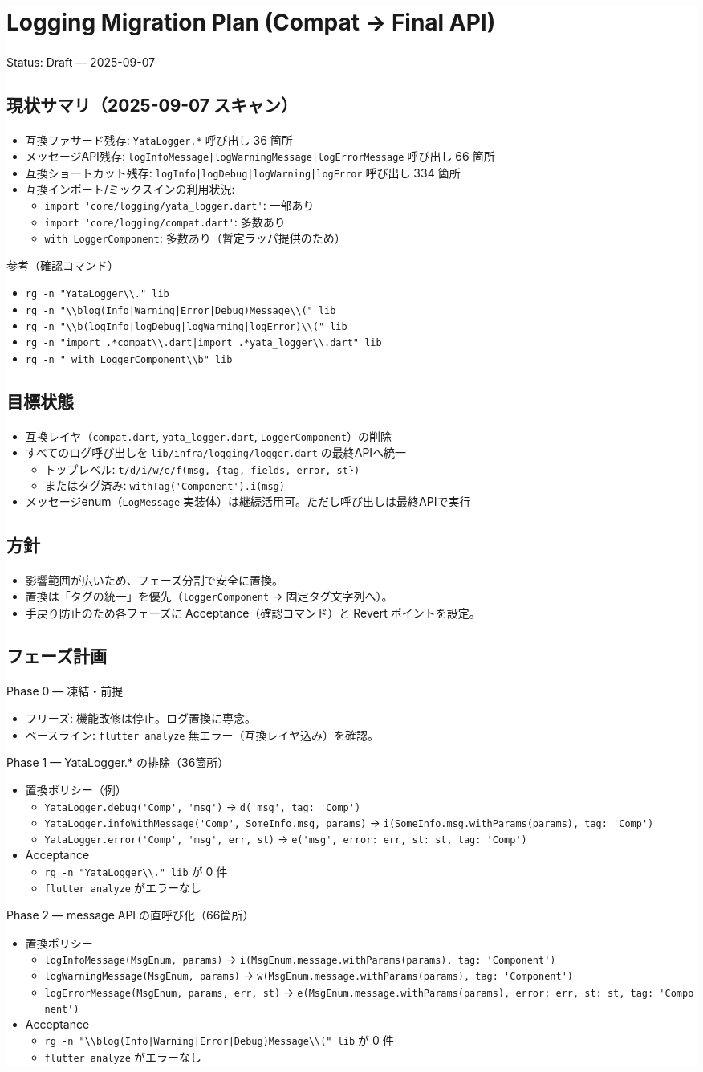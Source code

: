 # Logging Migration Plan (Compat → Final API)

Status: Draft — 2025-09-07

## 現状サマリ（2025-09-07 スキャン）
- 互換ファサード残存: `YataLogger.*` 呼び出し 36 箇所
- メッセージAPI残存: `logInfoMessage|logWarningMessage|logErrorMessage` 呼び出し 66 箇所
- 互換ショートカット残存: `logInfo|logDebug|logWarning|logError` 呼び出し 334 箇所
- 互換インポート/ミックスインの利用状況:
  - `import 'core/logging/yata_logger.dart'`: 一部あり
  - `import 'core/logging/compat.dart'`: 多数あり
  - `with LoggerComponent`: 多数あり（暫定ラッパ提供のため）

参考（確認コマンド）
- `rg -n "YataLogger\\." lib`
- `rg -n "\\blog(Info|Warning|Error|Debug)Message\\(" lib`
- `rg -n "\\b(logInfo|logDebug|logWarning|logError)\\(" lib`
- `rg -n "import .*compat\\.dart|import .*yata_logger\\.dart" lib`
- `rg -n " with LoggerComponent\\b" lib`

## 目標状態
- 互換レイヤ（`compat.dart`, `yata_logger.dart`, `LoggerComponent`）の削除
- すべてのログ呼び出しを `lib/infra/logging/logger.dart` の最終APIへ統一
  - トップレベル: `t/d/i/w/e/f(msg, {tag, fields, error, st})`
  - またはタグ済み: `withTag('Component').i(msg)`
- メッセージenum（`LogMessage` 実装体）は継続活用可。ただし呼び出しは最終APIで実行

## 方針
- 影響範囲が広いため、フェーズ分割で安全に置換。
- 置換は「タグの統一」を優先（`loggerComponent` → 固定タグ文字列へ）。
- 手戻り防止のため各フェーズに Acceptance（確認コマンド）と Revert ポイントを設定。

## フェーズ計画

Phase 0 — 凍結・前提
- フリーズ: 機能改修は停止。ログ置換に専念。
- ベースライン: `flutter analyze` 無エラー（互換レイヤ込み）を確認。

Phase 1 — YataLogger.* の排除（36箇所）
- 置換ポリシー（例）
  - `YataLogger.debug('Comp', 'msg')` → `d('msg', tag: 'Comp')`
  - `YataLogger.infoWithMessage('Comp', SomeInfo.msg, params)` → `i(SomeInfo.msg.withParams(params), tag: 'Comp')`
  - `YataLogger.error('Comp', 'msg', err, st)` → `e('msg', error: err, st: st, tag: 'Comp')`
- Acceptance
  - `rg -n "YataLogger\\." lib` が 0 件
  - `flutter analyze` がエラーなし

Phase 2 — message API の直呼び化（66箇所）
- 置換ポリシー
  - `logInfoMessage(MsgEnum, params)` → `i(MsgEnum.message.withParams(params), tag: 'Component')`
  - `logWarningMessage(MsgEnum, params)` → `w(MsgEnum.message.withParams(params), tag: 'Component')`
  - `logErrorMessage(MsgEnum, params, err, st)` → `e(MsgEnum.message.withParams(params), error: err, st: st, tag: 'Component')`
- Acceptance
  - `rg -n "\\blog(Info|Warning|Error|Debug)Message\\(" lib` が 0 件
  - `flutter analyze` がエラーなし
